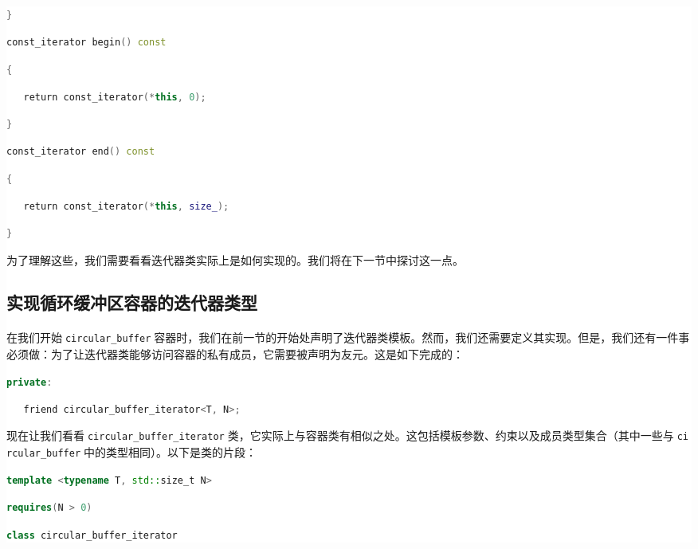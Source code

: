 ```cpp
}
```

```cpp
const_iterator begin() const
```

```cpp
{
```

```cpp
   return const_iterator(*this, 0);
```

```cpp
}
```

```cpp
const_iterator end() const
```

```cpp
{
```

```cpp
   return const_iterator(*this, size_);
```

```cpp
}
```

为了理解这些，我们需要看看迭代器类实际上是如何实现的。我们将在下一节中探讨这一点。

## 实现循环缓冲区容器的迭代器类型

在我们开始 `circular_buffer` 容器时，我们在前一节的开始处声明了迭代器类模板。然而，我们还需要定义其实现。但是，我们还有一件事必须做：为了让迭代器类能够访问容器的私有成员，它需要被声明为友元。这是如下完成的：

```cpp
private:
```

```cpp
   friend circular_buffer_iterator<T, N>;
```

现在让我们看看 `circular_buffer_iterator` 类，它实际上与容器类有相似之处。这包括模板参数、约束以及成员类型集合（其中一些与 `circular_buffer` 中的类型相同）。以下是类的片段：

```cpp
template <typename T, std::size_t N>
```

```cpp
requires(N > 0)
```

```cpp
class circular_buffer_iterator
```

